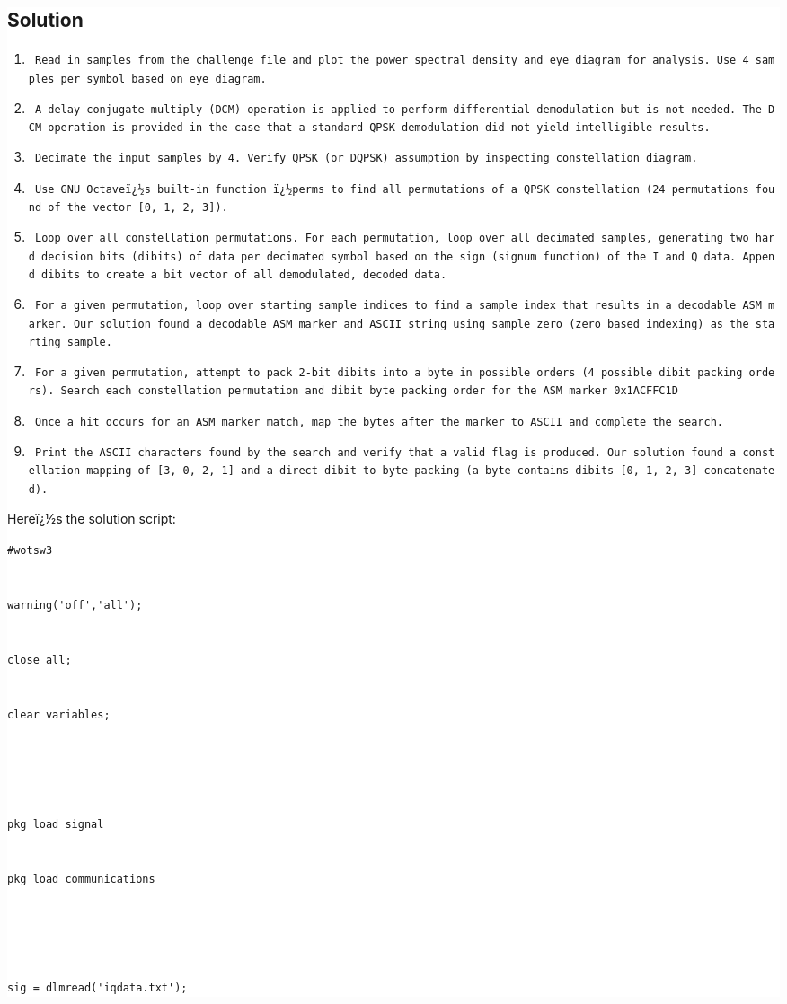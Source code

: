## Solution

1.      Read in samples from the challenge file and plot the power spectral density and eye diagram for analysis. Use 4 samples per symbol based on eye diagram.

2.      A delay-conjugate-multiply (DCM) operation is applied to perform differential demodulation but is not needed. The DCM operation is provided in the case that a standard QPSK demodulation did not yield intelligible results.

3.      Decimate the input samples by 4. Verify QPSK (or DQPSK) assumption by inspecting constellation diagram.

4.      Use GNU Octaveï¿½s built-in function ï¿½perms to find all permutations of a QPSK constellation (24 permutations found of the vector [0, 1, 2, 3]).

5.      Loop over all constellation permutations. For each permutation, loop over all decimated samples, generating two hard decision bits (dibits) of data per decimated symbol based on the sign (signum function) of the I and Q data. Append dibits to create a bit vector of all demodulated, decoded data.

6.      For a given permutation, loop over starting sample indices to find a sample index that results in a decodable ASM marker. Our solution found a decodable ASM marker and ASCII string using sample zero (zero based indexing) as the starting sample.

7.      For a given permutation, attempt to pack 2-bit dibits into a byte in possible orders (4 possible dibit packing orders). Search each constellation permutation and dibit byte packing order for the ASM marker 0x1ACFFC1D

8.      Once a hit occurs for an ASM marker match, map the bytes after the marker to ASCII and complete the search.

9.      Print the ASCII characters found by the search and verify that a valid flag is produced. Our solution found a constellation mapping of [3, 0, 2, 1] and a direct dibit to byte packing (a byte contains dibits [0, 1, 2, 3] concatenated).

Hereï¿½s the solution script:

    
    
    #wotsw3
    
    
    warning('off','all');
    
    
    close all;
    
    
    clear variables;
    
    
     
    
    
    pkg load signal
    
    
    pkg load communications
    
    
     
    
    
    sig = dlmread('iqdata.txt');
    